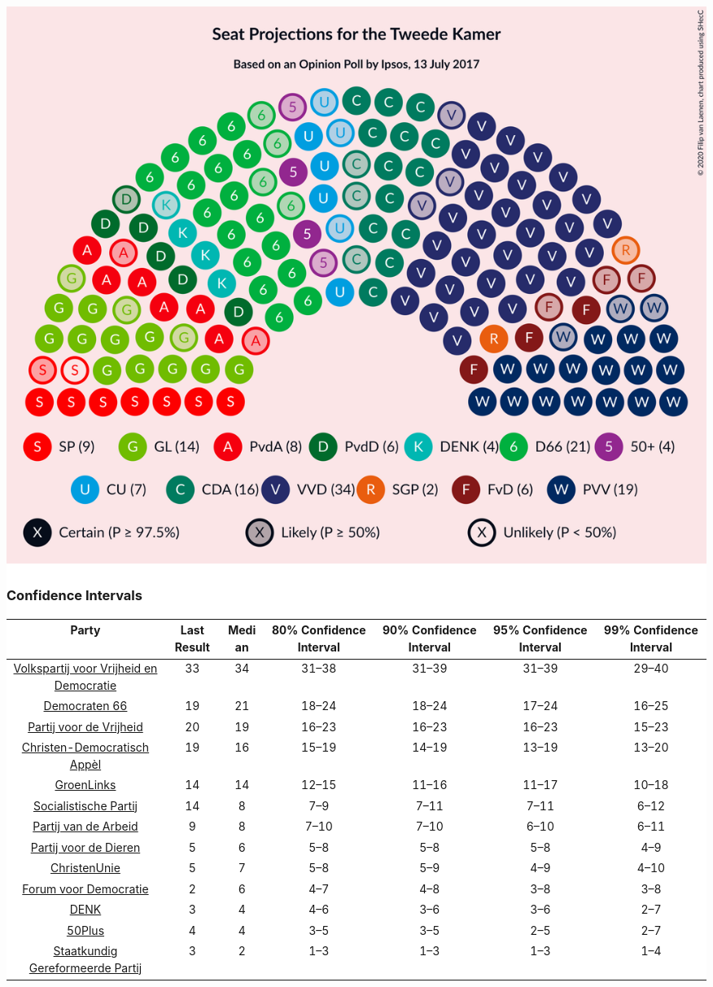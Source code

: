![Graph with seating plan not yet produced](2017-07-13-Ipsos-seating-plan.png "Seating Plan")

### Confidence Intervals

| Party | Last Result | Median | 80% Confidence Interval | 90% Confidence Interval | 95% Confidence Interval | 99% Confidence Interval |
|:-----:|:-----------:|:------:|:-----------------------:|:-----------------------:|:-----------------------:|:-----------------------:|
| <a href="#volkspartij-voor-vrijheid-en-democratie">Volkspartij voor Vrijheid en Democratie</a> | 33 | 34 | 31–38 |31–39 |31–39 |29–40 |
| <a href="#democraten-66">Democraten 66</a> | 19 | 21 | 18–24 |18–24 |17–24 |16–25 |
| <a href="#partij-voor-de-vrijheid">Partij voor de Vrijheid</a> | 20 | 19 | 16–23 |16–23 |16–23 |15–23 |
| <a href="#christen-democratisch-appèl">Christen-Democratisch Appèl</a> | 19 | 16 | 15–19 |14–19 |13–19 |13–20 |
| <a href="#groenlinks">GroenLinks</a> | 14 | 14 | 12–15 |11–16 |11–17 |10–18 |
| <a href="#socialistische-partij">Socialistische Partij</a> | 14 | 8 | 7–9 |7–11 |7–11 |6–12 |
| <a href="#partij-van-de-arbeid">Partij van de Arbeid</a> | 9 | 8 | 7–10 |7–10 |6–10 |6–11 |
| <a href="#partij-voor-de-dieren">Partij voor de Dieren</a> | 5 | 6 | 5–8 |5–8 |5–8 |4–9 |
| <a href="#christenunie">ChristenUnie</a> | 5 | 7 | 5–8 |5–9 |4–9 |4–10 |
| <a href="#forum-voor-democratie">Forum voor Democratie</a> | 2 | 6 | 4–7 |4–8 |3–8 |3–8 |
| <a href="#denk">DENK</a> | 3 | 4 | 4–6 |3–6 |3–6 |2–7 |
| <a href="#50plus">50Plus</a> | 4 | 4 | 3–5 |3–5 |2–5 |2–7 |
| <a href="#staatkundig-gereformeerde-partij">Staatkundig Gereformeerde Partij</a> | 3 | 2 | 1–3 |1–3 |1–3 |1–4 |
